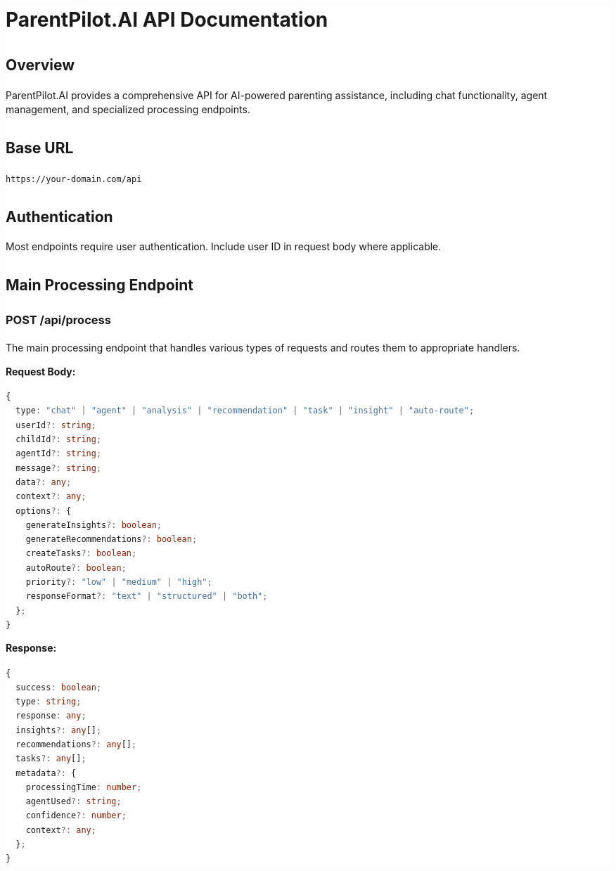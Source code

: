 # ParentPilot.AI API Documentation

## Overview

ParentPilot.AI provides a comprehensive API for AI-powered parenting assistance, including chat functionality, agent management, and specialized processing endpoints.

## Base URL

```
https://your-domain.com/api
```

## Authentication

Most endpoints require user authentication. Include user ID in request body where applicable.

## Main Processing Endpoint

### POST /api/process

The main processing endpoint that handles various types of requests and routes them to appropriate handlers.

**Request Body:**
```typescript
{
  type: "chat" | "agent" | "analysis" | "recommendation" | "task" | "insight" | "auto-route";
  userId?: string;
  childId?: string;
  agentId?: string;
  message?: string;
  data?: any;
  context?: any;
  options?: {
    generateInsights?: boolean;
    generateRecommendations?: boolean;
    createTasks?: boolean;
    autoRoute?: boolean;
    priority?: "low" | "medium" | "high";
    responseFormat?: "text" | "structured" | "both";
  };
}
```

**Response:**
```typescript
{
  success: boolean;
  type: string;
  response: any;
  insights?: any[];
  recommendations?: any[];
  tasks?: any[];
  metadata?: {
    processingTime: number;
    agentUsed?: string;
    confidence?: number;
    context?: any;
  };
}
```
